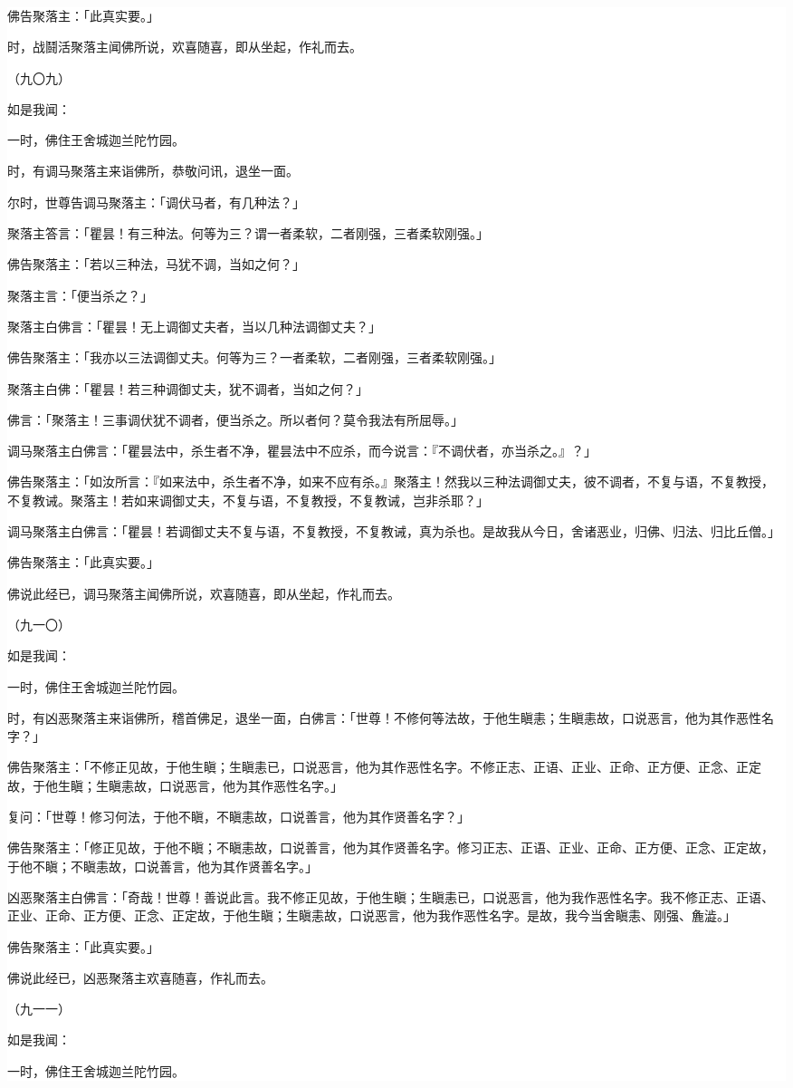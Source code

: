 佛告聚落主：「此真实要。」

时，战鬪活聚落主闻佛所说，欢喜随喜，即从坐起，作礼而去。

（九〇九）

如是我闻：

一时，佛住王舍城迦兰陀竹园。

时，有调马聚落主来诣佛所，恭敬问讯，退坐一面。

尔时，世尊告调马聚落主：「调伏马者，有几种法？」

聚落主答言：「瞿昙！有三种法。何等为三？谓一者柔软，二者刚强，三者柔软刚强。」

佛告聚落主：「若以三种法，马犹不调，当如之何？」

聚落主言：「便当杀之？」

聚落主白佛言：「瞿昙！无上调御丈夫者，当以几种法调御丈夫？」

佛告聚落主：「我亦以三法调御丈夫。何等为三？一者柔软，二者刚强，三者柔软刚强。」

聚落主白佛：「瞿昙！若三种调御丈夫，犹不调者，当如之何？」

佛言：「聚落主！三事调伏犹不调者，便当杀之。所以者何？莫令我法有所屈辱。」

调马聚落主白佛言：「瞿昙法中，杀生者不净，瞿昙法中不应杀，而今说言：『不调伏者，亦当杀之。』？」

佛告聚落主：「如汝所言：『如来法中，杀生者不净，如来不应有杀。』聚落主！然我以三种法调御丈夫，彼不调者，不复与语，不复教授，不复教诫。聚落主！若如来调御丈夫，不复与语，不复教授，不复教诫，岂非杀耶？」

调马聚落主白佛言：「瞿昙！若调御丈夫不复与语，不复教授，不复教诫，真为杀也。是故我从今日，舍诸恶业，归佛、归法、归比丘僧。」

佛告聚落主：「此真实要。」

佛说此经已，调马聚落主闻佛所说，欢喜随喜，即从坐起，作礼而去。

（九一〇）

如是我闻：

一时，佛住王舍城迦兰陀竹园。

时，有凶恶聚落主来诣佛所，稽首佛足，退坐一面，白佛言：「世尊！不修何等法故，于他生瞋恚；生瞋恚故，口说恶言，他为其作恶性名字？」

佛告聚落主：「不修正见故，于他生瞋；生瞋恚已，口说恶言，他为其作恶性名字。不修正志、正语、正业、正命、正方便、正念、正定故，于他生瞋；生瞋恚故，口说恶言，他为其作恶性名字。」

复问：「世尊！修习何法，于他不瞋，不瞋恚故，口说善言，他为其作贤善名字？」

佛告聚落主：「修正见故，于他不瞋；不瞋恚故，口说善言，他为其作贤善名字。修习正志、正语、正业、正命、正方便、正念、正定故，于他不瞋；不瞋恚故，口说善言，他为其作贤善名字。」

凶恶聚落主白佛言：「奇哉！世尊！善说此言。我不修正见故，于他生瞋；生瞋恚已，口说恶言，他为我作恶性名字。我不修正志、正语、正业、正命、正方便、正念、正定故，于他生瞋；生瞋恚故，口说恶言，他为我作恶性名字。是故，我今当舍瞋恚、刚强、麁澁。」

佛告聚落主：「此真实要。」

佛说此经已，凶恶聚落主欢喜随喜，作礼而去。

（九一一）

如是我闻：

一时，佛住王舍城迦兰陀竹园。
